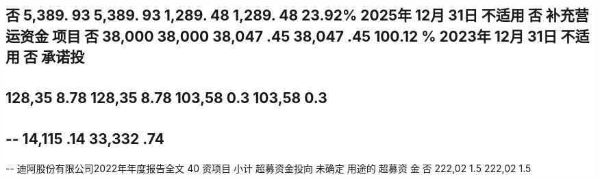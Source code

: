 否
5,389.
93
5,389.
93
1,289.
48
1,289.
48
23.92%
2025年
12月
31日
不适用
否
补充营
运资金
项目
否
38,000
38,000
38,047
.45
38,047
.45
100.12
%
2023年
12月
31日
不适用
否
承诺投
--
128,35
8.78
128,35
8.78
103,58
0.3
103,58
0.3
--
--
14,115
.14
33,332
.74
--
--
迪阿股份有限公司2022年年度报告全文
40
资项目
小计
超募资金投向
未确定
用途的
超募资
金
否
222,02
1.5
222,02
1.5